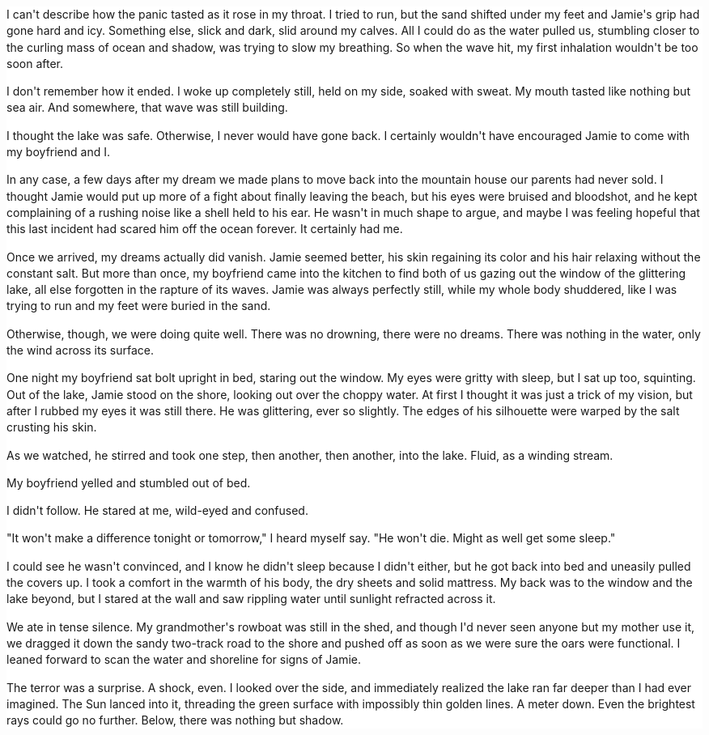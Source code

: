 I can't describe how the panic tasted as it rose in my throat. I tried to run, but the sand shifted under my feet and Jamie's grip had gone hard and icy. Something else, slick and dark, slid around my calves. All I could do as the water pulled us, stumbling closer to the curling mass of ocean and shadow, was trying to slow my breathing. So when the wave hit, my first inhalation wouldn't be too soon after.

I don't remember how it ended. I woke up completely still, held on my side, soaked with sweat. My mouth tasted like nothing but sea air. And somewhere, that wave was still building.

I thought the lake was safe. Otherwise, I never would have gone back. I certainly wouldn't have encouraged Jamie to come with my boyfriend and I.

In any case, a few days after my dream we made plans to move back into the mountain house our parents had never sold. I thought Jamie would put up more of a fight about finally leaving the beach, but his eyes were bruised and bloodshot, and he kept complaining of a rushing noise like a shell held to his ear. He wasn't in much shape to argue, and maybe I was feeling hopeful that this last incident had scared him off the ocean forever. It certainly had me.

Once we arrived, my dreams actually did vanish. Jamie seemed better, his skin regaining its color and his hair relaxing without the constant salt. But more than once, my boyfriend came into the kitchen to find both of us gazing out the window of the glittering lake, all else forgotten in the rapture of its waves. Jamie was always perfectly still, while my whole body shuddered, like I was trying to run and my feet were buried in the sand.

Otherwise, though, we were doing quite well. There was no drowning, there were no dreams. There was nothing in the water, only the wind across its surface.

One night my boyfriend sat bolt upright in bed, staring out the window. My eyes were gritty with sleep, but I sat up too, squinting. Out of the lake, Jamie stood on the shore, looking out over the choppy water. At first I thought it was just a trick of my vision, but after I rubbed my eyes it was still there. He was glittering, ever so slightly. The edges of his silhouette were warped by the salt crusting his skin.

As we watched, he stirred and took one step, then another, then another, into the lake. Fluid, as a winding stream.

My boyfriend yelled and stumbled out of bed.

I didn't follow. He stared at me, wild-eyed and confused.

"It won't make a difference tonight or tomorrow," I heard myself say. "He won't die. Might as well get some sleep."

I could see he wasn't convinced, and I know he didn't sleep because I didn't either, but he got back into bed and uneasily pulled the covers up. I took a comfort in the warmth of his body, the dry sheets and solid mattress. My back was to the window and the lake beyond, but I stared at the wall and saw rippling water until sunlight refracted across it.

We ate in tense silence. My grandmother's rowboat was still in the shed, and though I'd never seen anyone but my mother use it, we dragged it down the sandy two-track road to the shore and pushed off as soon as we were sure the oars were functional. I leaned forward to scan the water and shoreline for signs of Jamie.

The terror was a surprise. A shock, even. I looked over the side, and immediately realized the lake ran far deeper than I had ever imagined. The Sun lanced into it, threading the green surface with impossibly thin golden lines. A meter down. Even the brightest rays could go no further. Below, there was nothing but shadow.
